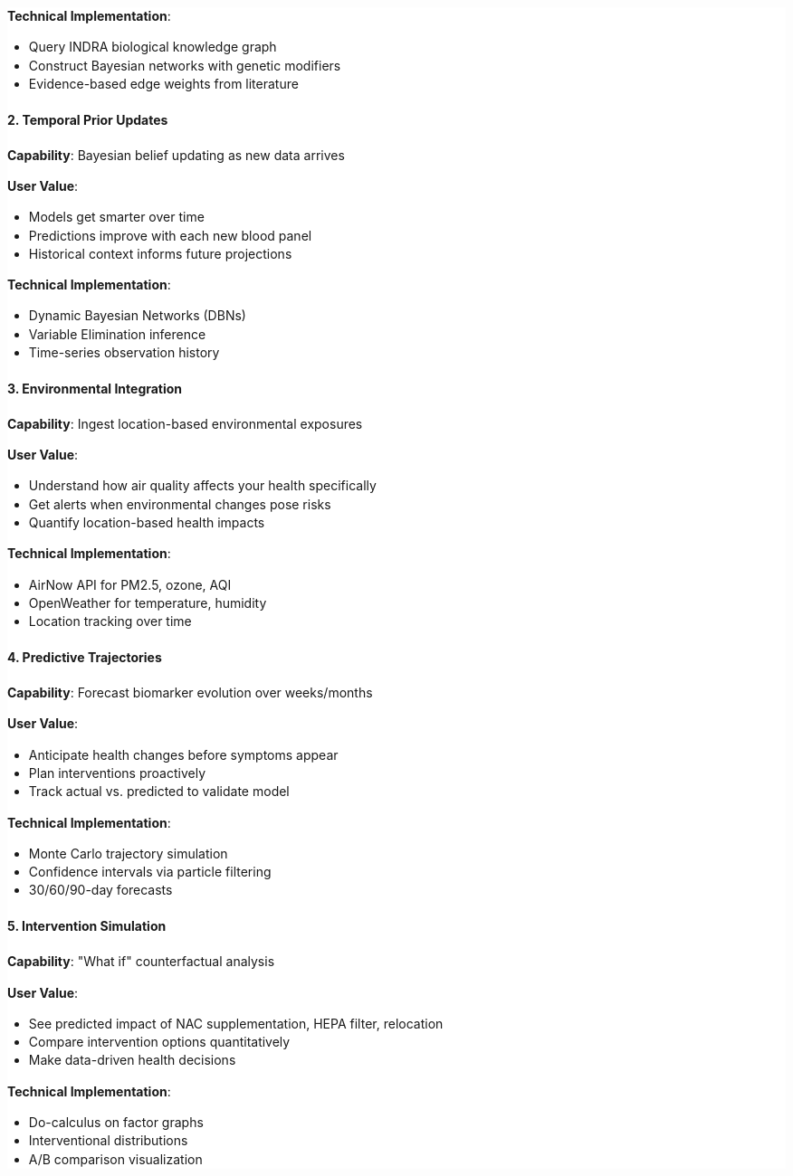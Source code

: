 **Technical Implementation**:
- Query INDRA biological knowledge graph
- Construct Bayesian networks with genetic modifiers
- Evidence-based edge weights from literature

#### 2. Temporal Prior Updates
**Capability**: Bayesian belief updating as new data arrives

**User Value**:
- Models get smarter over time
- Predictions improve with each new blood panel
- Historical context informs future projections

**Technical Implementation**:
- Dynamic Bayesian Networks (DBNs)
- Variable Elimination inference
- Time-series observation history

#### 3. Environmental Integration
**Capability**: Ingest location-based environmental exposures

**User Value**:
- Understand how air quality affects your health specifically
- Get alerts when environmental changes pose risks
- Quantify location-based health impacts

**Technical Implementation**:
- AirNow API for PM2.5, ozone, AQI
- OpenWeather for temperature, humidity
- Location tracking over time

#### 4. Predictive Trajectories
**Capability**: Forecast biomarker evolution over weeks/months

**User Value**:
- Anticipate health changes before symptoms appear
- Plan interventions proactively
- Track actual vs. predicted to validate model

**Technical Implementation**:
- Monte Carlo trajectory simulation
- Confidence intervals via particle filtering
- 30/60/90-day forecasts

#### 5. Intervention Simulation
**Capability**: "What if" counterfactual analysis

**User Value**:
- See predicted impact of NAC supplementation, HEPA filter, relocation
- Compare intervention options quantitatively
- Make data-driven health decisions

**Technical Implementation**:
- Do-calculus on factor graphs
- Interventional distributions
- A/B comparison visualization
